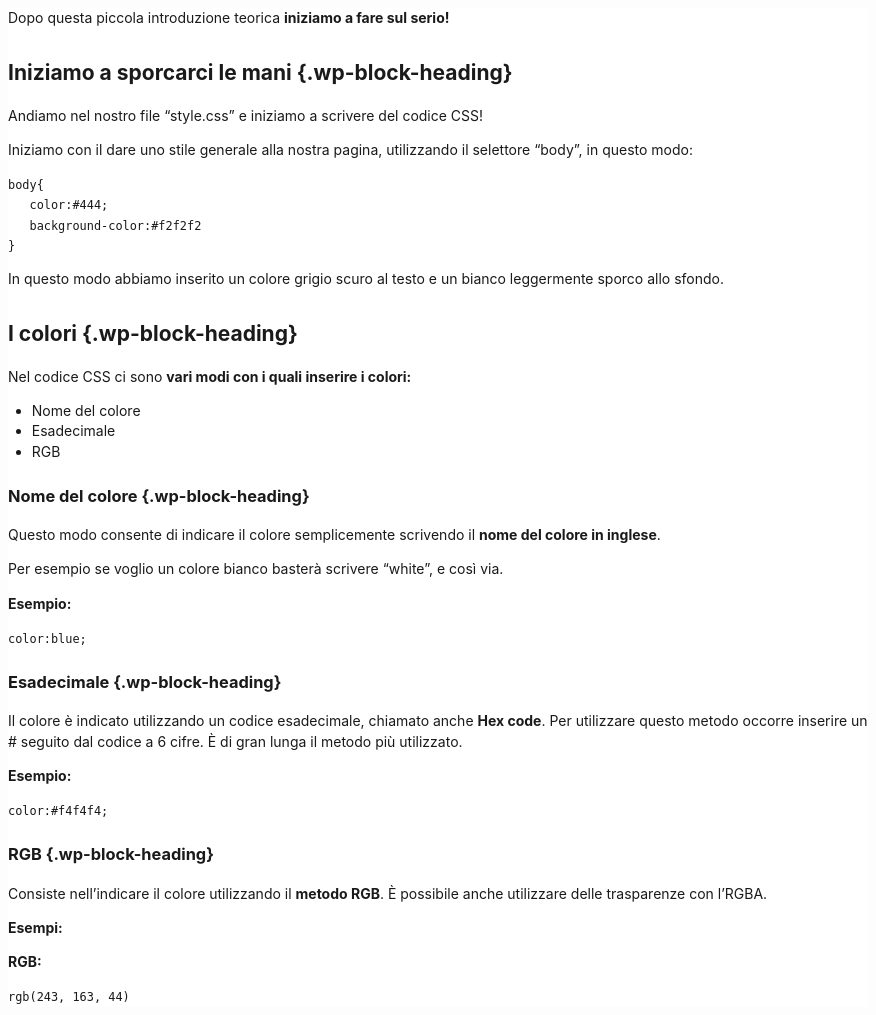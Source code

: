 Dopo questa piccola introduzione teorica&nbsp;**iniziamo a fare sul serio!**

## **Iniziamo a sporcarci le mani** {.wp-block-heading}

Andiamo nel nostro file “style.css” e iniziamo a scrivere del codice CSS!

Iniziamo con il dare uno stile generale alla nostra pagina, utilizzando il selettore “body”, in questo modo:

<pre class="wp-block-code"><code>body{
   color:#444;
   background-color:#f2f2f2
}</code></pre>

In questo modo abbiamo inserito un colore grigio scuro al testo e un bianco leggermente sporco allo sfondo.

## I colori {.wp-block-heading}

Nel codice CSS ci sono&nbsp;**vari modi con i quali inserire i colori:**

  * Nome del colore
  * Esadecimale
  * RGB

### Nome del colore {.wp-block-heading}

Questo modo consente di indicare il colore semplicemente scrivendo il&nbsp;**nome del colore in inglese**.

Per esempio se voglio un colore bianco basterà scrivere “white”, e così via.

**Esempio:**

<pre class="wp-block-code"><code>color:blue;</code></pre>

### Esadecimale {.wp-block-heading}

Il colore è indicato utilizzando un codice esadecimale, chiamato anche&nbsp;**Hex code**. Per utilizzare questo metodo occorre inserire un # seguito dal codice a 6 cifre. È di gran lunga il metodo più utilizzato.

**Esempio:**

<pre class="wp-block-code"><code>color:#f4f4f4;</code></pre>

### RGB {.wp-block-heading}

Consiste nell’indicare il colore utilizzando il&nbsp;**metodo RGB**. È possibile anche utilizzare delle trasparenze con l’RGBA.

**Esempi:**

**RGB:**

<pre class="wp-block-code"><code>rgb(243, 163, 44)</code></pre>
